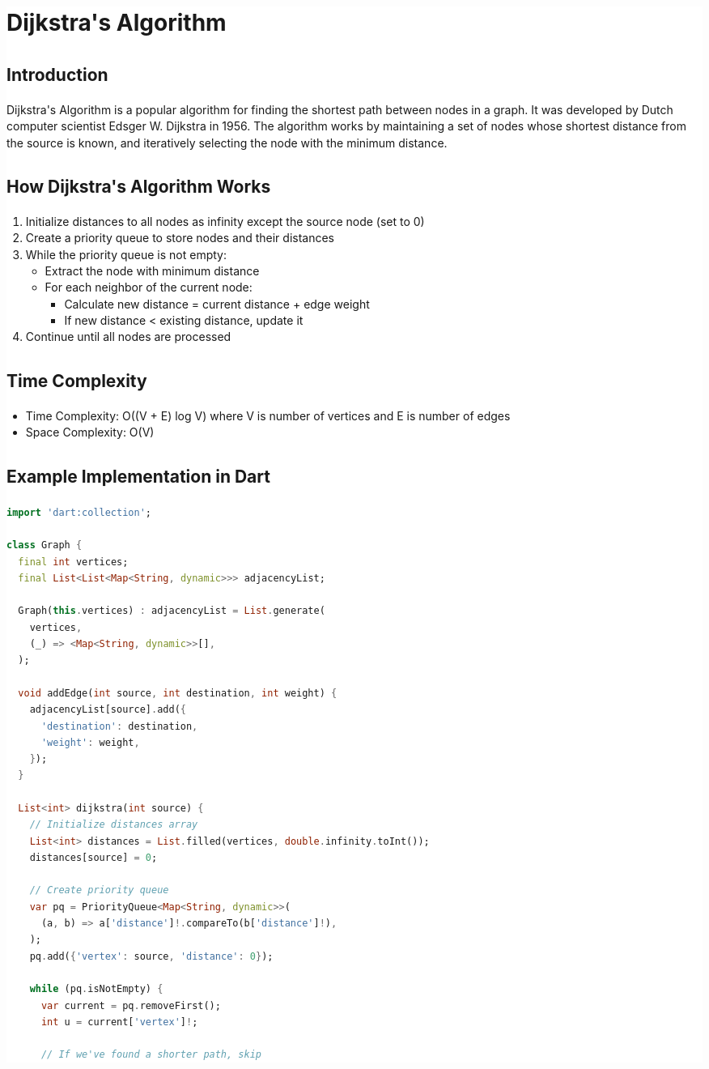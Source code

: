# Dijkstra's Algorithm

## Introduction
Dijkstra's Algorithm is a popular algorithm for finding the shortest path between nodes in a graph. It was developed by Dutch computer scientist Edsger W. Dijkstra in 1956. The algorithm works by maintaining a set of nodes whose shortest distance from the source is known, and iteratively selecting the node with the minimum distance.

## How Dijkstra's Algorithm Works

1. Initialize distances to all nodes as infinity except the source node (set to 0)
2. Create a priority queue to store nodes and their distances
3. While the priority queue is not empty:
   - Extract the node with minimum distance
   - For each neighbor of the current node:
     - Calculate new distance = current distance + edge weight
     - If new distance < existing distance, update it
4. Continue until all nodes are processed

## Time Complexity
- Time Complexity: O((V + E) log V) where V is number of vertices and E is number of edges
- Space Complexity: O(V)

## Example Implementation in Dart

```dart
import 'dart:collection';

class Graph {
  final int vertices;
  final List<List<Map<String, dynamic>>> adjacencyList;

  Graph(this.vertices) : adjacencyList = List.generate(
    vertices,
    (_) => <Map<String, dynamic>>[],
  );

  void addEdge(int source, int destination, int weight) {
    adjacencyList[source].add({
      'destination': destination,
      'weight': weight,
    });
  }

  List<int> dijkstra(int source) {
    // Initialize distances array
    List<int> distances = List.filled(vertices, double.infinity.toInt());
    distances[source] = 0;

    // Create priority queue
    var pq = PriorityQueue<Map<String, dynamic>>(
      (a, b) => a['distance']!.compareTo(b['distance']!),
    );
    pq.add({'vertex': source, 'distance': 0});

    while (pq.isNotEmpty) {
      var current = pq.removeFirst();
      int u = current['vertex']!;

      // If we've found a shorter path, skip
```